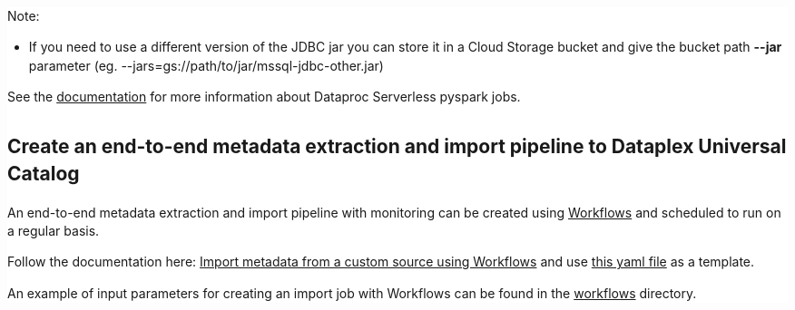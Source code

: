 Note:
* If you need to use a different version of the JDBC jar you can store it in a Cloud Storage bucket and give the bucket path **--jar** parameter (eg. --jars=gs://path/to/jar/mssql-jdbc-other.jar)

See the [documentation](https://cloud.google.com/sdk/gcloud/reference/dataproc/batches/submit/pyspark) for more information about Dataproc Serverless pyspark jobs.

## Create an end-to-end metadata extraction and import pipeline to Dataplex Universal Catalog

An end-to-end metadata extraction and import pipeline with monitoring can be created using [Workflows](https://cloud.google.com/workflows) and scheduled to run on a regular basis.

Follow the documentation here: [Import metadata from a custom source using Workflows](https://cloud.google.com/dataplex/docs/import-using-workflows-custom-source) and use [this yaml file](https://github.com/GoogleCloudPlatform/cloud-dataplex/blob/main/managed-connectivity/cloud-workflows/byo-connector/templates/byo-connector.yaml) as a template.

An example of input parameters for creating an import job with Workflows can be found in the [workflows](workflows/) directory.
